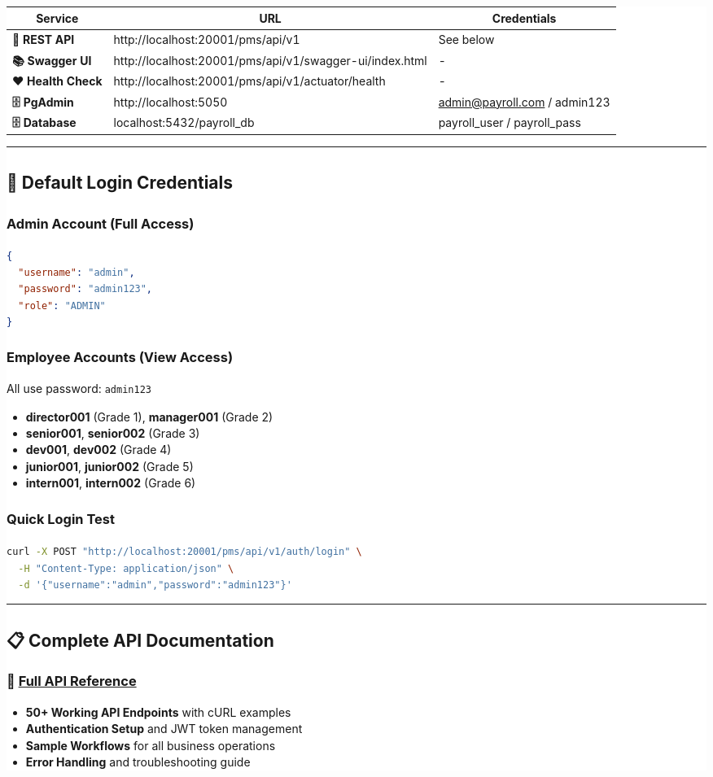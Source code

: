 | Service | URL | Credentials |
|---------|-----|-------------|
| **🔗 REST API** | http://localhost:20001/pms/api/v1 | See below |
| **📚 Swagger UI** | http://localhost:20001/pms/api/v1/swagger-ui/index.html | - |
| **❤️ Health Check** | http://localhost:20001/pms/api/v1/actuator/health | - |
| **🗄️ PgAdmin** | http://localhost:5050 | admin@payroll.com / admin123 |
| **🗄️ Database** | localhost:5432/payroll_db | payroll_user / payroll_pass |

---

## 🔑 Default Login Credentials

### **Admin Account (Full Access)**
```json
{
  "username": "admin",
  "password": "admin123",
  "role": "ADMIN"
}
```

### **Employee Accounts (View Access)**
All use password: `admin123`
- **director001** (Grade 1), **manager001** (Grade 2)
- **senior001**, **senior002** (Grade 3)
- **dev001**, **dev002** (Grade 4)  
- **junior001**, **junior002** (Grade 5)
- **intern001**, **intern002** (Grade 6)

### **Quick Login Test**
```bash
curl -X POST "http://localhost:20001/pms/api/v1/auth/login" \
  -H "Content-Type: application/json" \
  -d '{"username":"admin","password":"admin123"}'
```

---

## 📋 Complete API Documentation

### **🔗 [Full API Reference](docs/API_CURL_DOCUMENTATION.md)**
- **50+ Working API Endpoints** with cURL examples
- **Authentication Setup** and JWT token management
- **Sample Workflows** for all business operations
- **Error Handling** and troubleshooting guide
